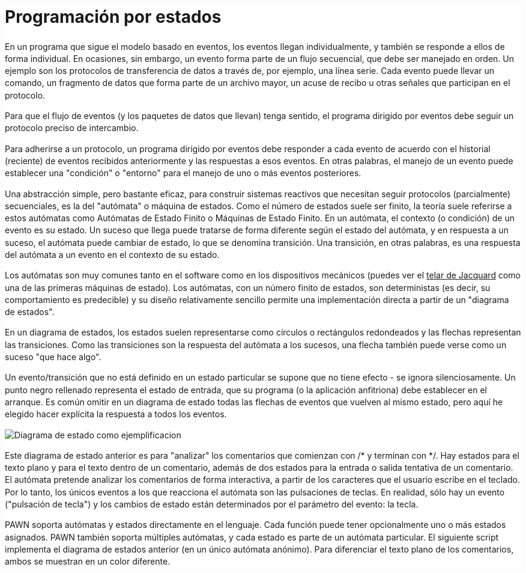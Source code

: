 # Programación por estados
En un programa que sigue el modelo basado en eventos, los eventos llegan individualmente, y también se responde a ellos de forma individual. En ocasiones, sin embargo, un evento forma parte de un flujo secuencial, que debe ser manejado en orden. Un ejemplo son los protocolos de transferencia de datos a través de, por ejemplo, una línea serie. Cada evento puede llevar un comando, un fragmento de datos que forma parte de un archivo mayor, un acuse de recibo u otras señales que participan en el protocolo.

Para que el flujo de eventos (y los paquetes de datos que llevan) tenga sentido, el programa dirigido por eventos debe seguir un protocolo preciso de intercambio.

Para adherirse a un protocolo, un programa dirigido por eventos debe responder a cada evento de acuerdo con el historial (reciente) de eventos recibidos anteriormente y las respuestas a esos eventos. En otras palabras, el manejo de un evento puede establecer una "condición" o "entorno" para el manejo de uno o más eventos posteriores.

Una abstracción simple, pero bastante eficaz, para construir sistemas reactivos que necesitan seguir protocolos (parcialmente) secuenciales, es la del "autómata" o máquina de estados. Como el número de estados suele ser finito, la teoría suele referirse a estos autómatas como Autómatas de Estado Finito o Máquinas de Estado Finito. En un autómata, el contexto (o condición) de un evento es su estado. Un suceso que llega puede tratarse de forma diferente según el estado del autómata, y en respuesta a un suceso, el autómata puede cambiar de estado, lo que se denomina transición. Una transición, en otras palabras, es una respuesta del autómata a un evento en el contexto de su estado.

Los autómatas son muy comunes tanto en el software como en los dispositivos mecánicos (puedes ver el [telar de Jacquard]() como una de las primeras máquinas de estado). Los autómatas, con un número finito de estados, son deterministas (es decir, su comportamiento es predecible) y su diseño relativamente sencillo permite una implementación directa a partir de un "diagrama de estados".

En un diagrama de estados, los estados suelen representarse como círculos o
rectángulos redondeados y las flechas representan las transiciones. Como las transiciones son la respuesta del autómata a los sucesos, una flecha también puede verse como un suceso "que hace algo".

Un evento/transición que no está definido en un estado particular se supone que no tiene efecto - se ignora silenciosamente. Un punto negro rellenado representa el estado de entrada, que su programa (o la aplicación anfitriona) debe establecer en el arranque. Es común omitir en un diagrama de estado todas las flechas de eventos que vuelven al mismo estado, pero aquí he elegido hacer explícita la respuesta a todos los eventos.

![Diagrama de estado como ejemplificacion](https://i.ibb.co/k3kWVvy/image.png)

Este diagrama de estado anterior es para "analizar" los comentarios que comienzan con /* y terminan con */. Hay estados para el texto plano y para el texto dentro de un comentario, además de dos estados para la entrada o salida tentativa de un comentario. El autómata pretende analizar los comentarios de forma interactiva, a partir de los caracteres que el usuario escribe en el teclado. Por lo tanto, los únicos eventos a los que reacciona el autómata son las pulsaciones de teclas. En realidad, sólo hay un evento ("pulsación de tecla") y
los cambios de estado están determinados por el parámetro del evento: la tecla.

PAWN soporta autómatas y estados directamente en el lenguaje. Cada función puede tener opcionalmente uno o más estados asignados. PAWN también soporta múltiples autómatas, y cada estado es parte de un autómata particular. 
El siguiente script implementa el diagrama de estados anterior (en un único autómata anónimo). Para diferenciar el texto plano de los comentarios, ambos se muestran en un color diferente.
